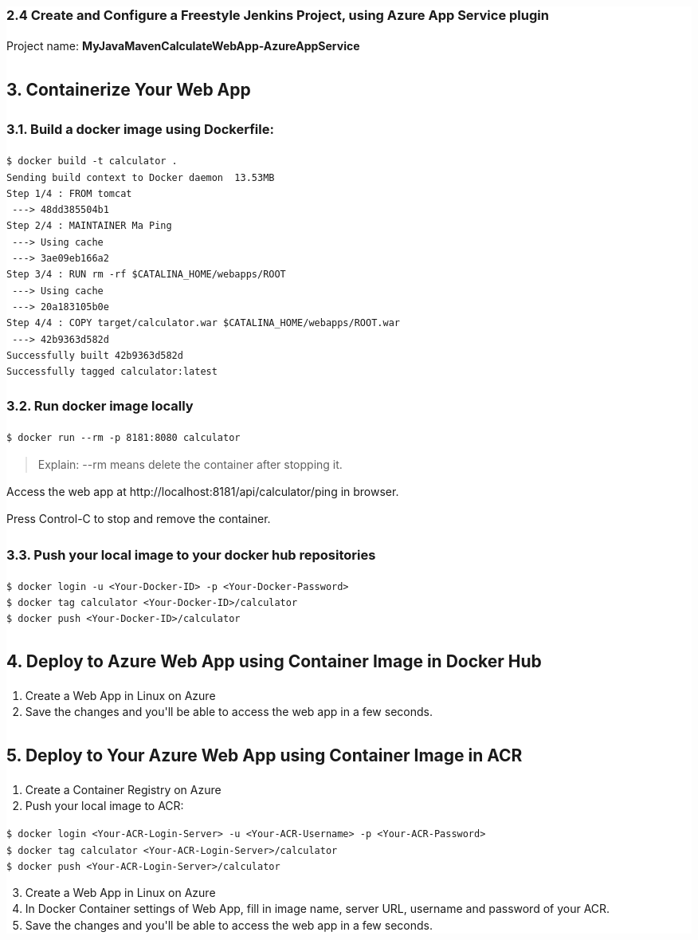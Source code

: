 ### 2.4 Create and Configure a Freestyle Jenkins Project, using Azure App Service plugin
Project name: **MyJavaMavenCalculateWebApp-AzureAppService**


## 3. Containerize Your Web App

### 3.1. Build a docker image using Dockerfile:
```console
$ docker build -t calculator .
Sending build context to Docker daemon  13.53MB
Step 1/4 : FROM tomcat
 ---> 48dd385504b1
Step 2/4 : MAINTAINER Ma Ping
 ---> Using cache
 ---> 3ae09eb166a2
Step 3/4 : RUN rm -rf $CATALINA_HOME/webapps/ROOT
 ---> Using cache
 ---> 20a183105b0e
Step 4/4 : COPY target/calculator.war $CATALINA_HOME/webapps/ROOT.war
 ---> 42b9363d582d
Successfully built 42b9363d582d
Successfully tagged calculator:latest
```

### 3.2. Run docker image locally
```console
$ docker run --rm -p 8181:8080 calculator
```
>Explain: --rm means delete the container after stopping it.

Access the web app at http://localhost:8181/api/calculator/ping in browser.

Press Control-C to stop and remove the container.

### 3.3. Push your local image to your docker hub repositories
```console
$ docker login -u <Your-Docker-ID> -p <Your-Docker-Password>
$ docker tag calculator <Your-Docker-ID>/calculator
$ docker push <Your-Docker-ID>/calculator
```

## 4. Deploy to Azure Web App using Container Image in Docker Hub
1. Create a Web App in Linux on Azure
2. Save the changes and you'll be able to access the web app in a few seconds.

## 5. Deploy to Your Azure Web App using Container Image in ACR
1. Create a Container Registry on Azure
2. Push your local image to ACR:
```
$ docker login <Your-ACR-Login-Server> -u <Your-ACR-Username> -p <Your-ACR-Password>
$ docker tag calculator <Your-ACR-Login-Server>/calculator
$ docker push <Your-ACR-Login-Server>/calculator
```
3. Create a Web App in Linux on Azure
4. In Docker Container settings of Web App, fill in image name, server URL, username and password of your ACR.
5. Save the changes and you'll be able to access the web app in a few seconds.
